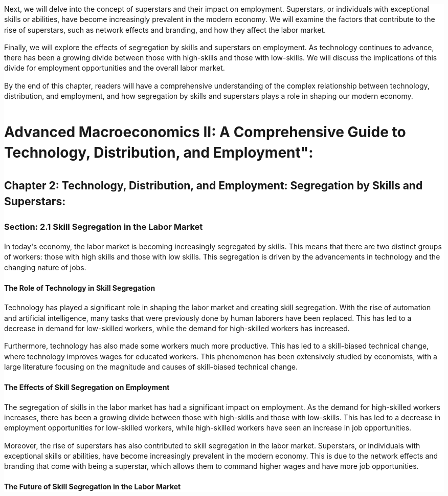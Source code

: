 Next, we will delve into the concept of superstars and their impact on employment. Superstars, or individuals with exceptional skills or abilities, have become increasingly prevalent in the modern economy. We will examine the factors that contribute to the rise of superstars, such as network effects and branding, and how they affect the labor market.

Finally, we will explore the effects of segregation by skills and superstars on employment. As technology continues to advance, there has been a growing divide between those with high-skills and those with low-skills. We will discuss the implications of this divide for employment opportunities and the overall labor market.

By the end of this chapter, readers will have a comprehensive understanding of the complex relationship between technology, distribution, and employment, and how segregation by skills and superstars plays a role in shaping our modern economy. 


# Advanced Macroeconomics II: A Comprehensive Guide to Technology, Distribution, and Employment":

## Chapter 2: Technology, Distribution, and Employment: Segregation by Skills and Superstars:




### Section: 2.1 Skill Segregation in the Labor Market

In today's economy, the labor market is becoming increasingly segregated by skills. This means that there are two distinct groups of workers: those with high skills and those with low skills. This segregation is driven by the advancements in technology and the changing nature of jobs.

#### The Role of Technology in Skill Segregation

Technology has played a significant role in shaping the labor market and creating skill segregation. With the rise of automation and artificial intelligence, many tasks that were previously done by human laborers have been replaced. This has led to a decrease in demand for low-skilled workers, while the demand for high-skilled workers has increased.

Furthermore, technology has also made some workers much more productive. This has led to a skill-biased technical change, where technology improves wages for educated workers. This phenomenon has been extensively studied by economists, with a large literature focusing on the magnitude and causes of skill-biased technical change.

#### The Effects of Skill Segregation on Employment

The segregation of skills in the labor market has had a significant impact on employment. As the demand for high-skilled workers increases, there has been a growing divide between those with high-skills and those with low-skills. This has led to a decrease in employment opportunities for low-skilled workers, while high-skilled workers have seen an increase in job opportunities.

Moreover, the rise of superstars has also contributed to skill segregation in the labor market. Superstars, or individuals with exceptional skills or abilities, have become increasingly prevalent in the modern economy. This is due to the network effects and branding that come with being a superstar, which allows them to command higher wages and have more job opportunities.

#### The Future of Skill Segregation in the Labor Market
